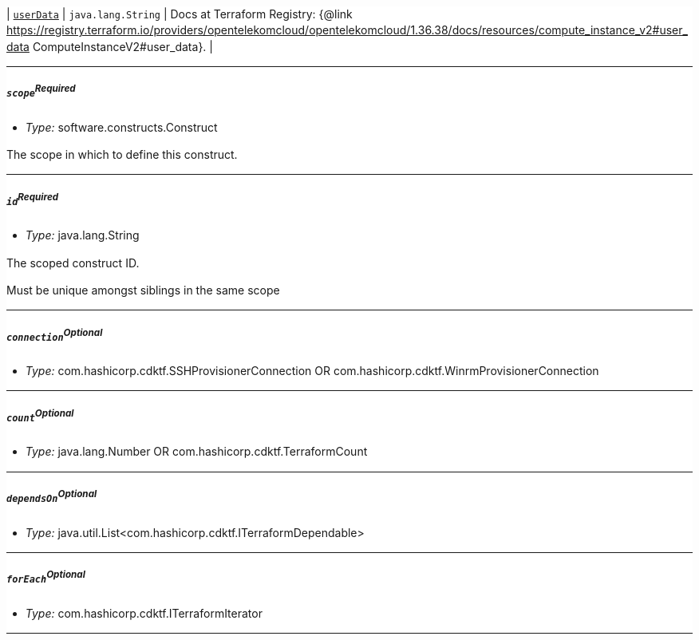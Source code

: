 | <code><a href="#@cdktf/provider-opentelekomcloud.computeInstanceV2.ComputeInstanceV2.Initializer.parameter.userData">userData</a></code> | <code>java.lang.String</code> | Docs at Terraform Registry: {@link https://registry.terraform.io/providers/opentelekomcloud/opentelekomcloud/1.36.38/docs/resources/compute_instance_v2#user_data ComputeInstanceV2#user_data}. |

---

##### `scope`<sup>Required</sup> <a name="scope" id="@cdktf/provider-opentelekomcloud.computeInstanceV2.ComputeInstanceV2.Initializer.parameter.scope"></a>

- *Type:* software.constructs.Construct

The scope in which to define this construct.

---

##### `id`<sup>Required</sup> <a name="id" id="@cdktf/provider-opentelekomcloud.computeInstanceV2.ComputeInstanceV2.Initializer.parameter.id"></a>

- *Type:* java.lang.String

The scoped construct ID.

Must be unique amongst siblings in the same scope

---

##### `connection`<sup>Optional</sup> <a name="connection" id="@cdktf/provider-opentelekomcloud.computeInstanceV2.ComputeInstanceV2.Initializer.parameter.connection"></a>

- *Type:* com.hashicorp.cdktf.SSHProvisionerConnection OR com.hashicorp.cdktf.WinrmProvisionerConnection

---

##### `count`<sup>Optional</sup> <a name="count" id="@cdktf/provider-opentelekomcloud.computeInstanceV2.ComputeInstanceV2.Initializer.parameter.count"></a>

- *Type:* java.lang.Number OR com.hashicorp.cdktf.TerraformCount

---

##### `dependsOn`<sup>Optional</sup> <a name="dependsOn" id="@cdktf/provider-opentelekomcloud.computeInstanceV2.ComputeInstanceV2.Initializer.parameter.dependsOn"></a>

- *Type:* java.util.List<com.hashicorp.cdktf.ITerraformDependable>

---

##### `forEach`<sup>Optional</sup> <a name="forEach" id="@cdktf/provider-opentelekomcloud.computeInstanceV2.ComputeInstanceV2.Initializer.parameter.forEach"></a>

- *Type:* com.hashicorp.cdktf.ITerraformIterator

---